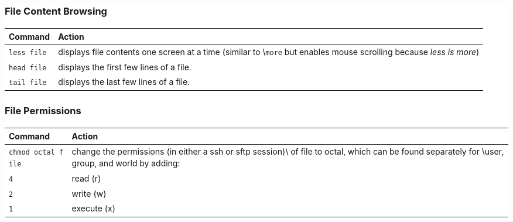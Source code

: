 ### File Content Browsing

| Command       | Action                                                                                                                    |
| :------------ | :------------------------------------------------------------------------------------------------------------------------ |
| `less file`   | displays file contents one screen at a time (similar to \\`more` but enables mouse scrolling because *less is more*)      |
| `head file`   | displays the first few lines of a file.                                                                                   |
| `tail file`   | displays the last few lines of a file.                                                                                    |

### File Permissions

| Command               | Action                                                                                                                                                |
| :-------------------- | :---------------------------------------------------------------------------------------------------------------------------------------------------- |
| `chmod octal file`    | change the permissions (in either a ssh or sftp session)\\ of file to octal, which can be found separately for \\user, group, and world by adding:    |
| `4`                   | read (r)                                                                                                                                              |
| `2`                   | write (w)                                                                                                                                             |
| `1`                   | execute (x)                                                                                                                                           |
